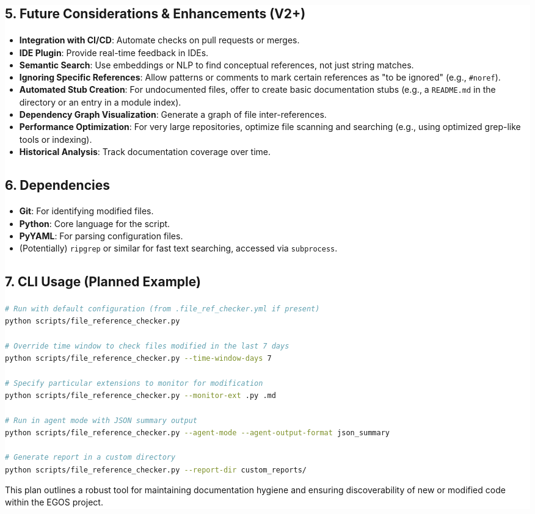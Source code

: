 ## 5. Future Considerations & Enhancements (V2+)

- **Integration with CI/CD**: Automate checks on pull requests or merges.
- **IDE Plugin**: Provide real-time feedback in IDEs.
- **Semantic Search**: Use embeddings or NLP to find conceptual references, not just string matches.
- **Ignoring Specific References**: Allow patterns or comments to mark certain references as "to be ignored" (e.g., `#noref`).
- **Automated Stub Creation**: For undocumented files, offer to create basic documentation stubs (e.g., a `README.md` in the directory or an entry in a module index).
- **Dependency Graph Visualization**: Generate a graph of file inter-references.
- **Performance Optimization**: For very large repositories, optimize file scanning and searching (e.g., using optimized grep-like tools or indexing).
- **Historical Analysis**: Track documentation coverage over time.

## 6. Dependencies

- **Git**: For identifying modified files.
- **Python**: Core language for the script.
- **PyYAML**: For parsing configuration files.
- (Potentially) `ripgrep` or similar for fast text searching, accessed via `subprocess`.

## 7. CLI Usage (Planned Example)

```bash
# Run with default configuration (from .file_ref_checker.yml if present)
python scripts/file_reference_checker.py

# Override time window to check files modified in the last 7 days
python scripts/file_reference_checker.py --time-window-days 7

# Specify particular extensions to monitor for modification
python scripts/file_reference_checker.py --monitor-ext .py .md

# Run in agent mode with JSON summary output
python scripts/file_reference_checker.py --agent-mode --agent-output-format json_summary

# Generate report in a custom directory
python scripts/file_reference_checker.py --report-dir custom_reports/
```

This plan outlines a robust tool for maintaining documentation hygiene and ensuring discoverability of new or modified code within the EGOS project.